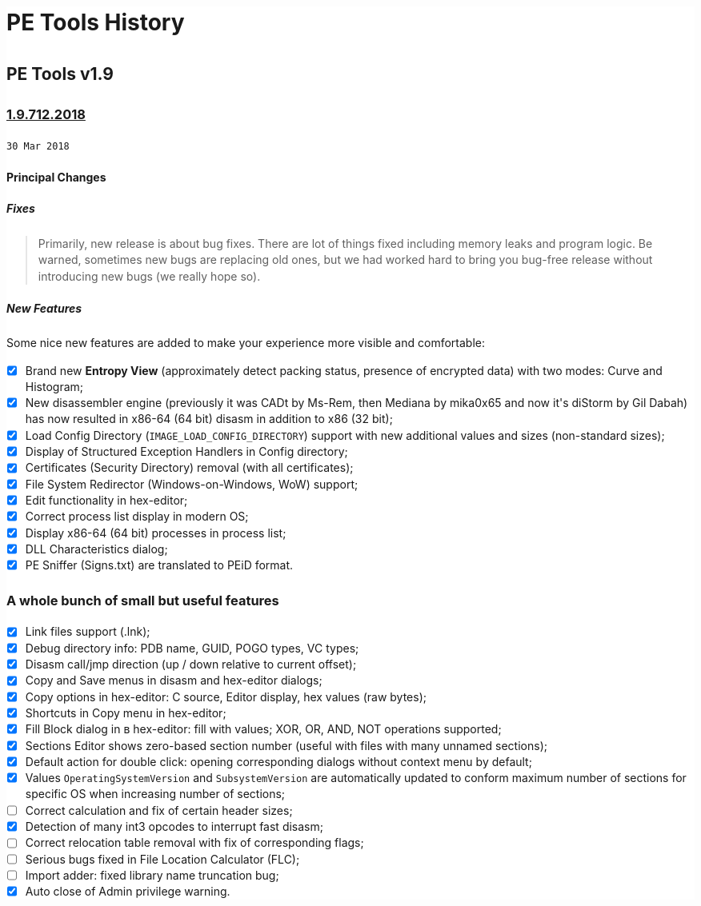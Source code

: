 # PE Tools History

## PE Tools v1.9

### [1.9.712.2018](https://petoolse.github.io/petools/Announce-EN)
`30 Mar 2018`

#### Principal Changes

##### Fixes

> Primarily, new release is about bug fixes. There are lot of things fixed including memory leaks and program logic. Be warned, sometimes new bugs are replacing old ones, but we had worked hard to bring you bug-free release without introducing new bugs (we really hope so).

##### New Features

Some nice new features are added to make your experience more visible and comfortable:

- [x] Brand new **Entropy View** (approximately detect packing status, presence of encrypted data) with two modes: Curve and Histogram;
- [x] New disassembler engine (previously it was CADt by Ms-Rem, then Mediana by mika0x65 and now it's diStorm by Gil Dabah) has now resulted in x86-64 (64 bit) disasm in addition to x86 (32 bit);
- [x] Load Config Directory (`IMAGE_LOAD_CONFIG_DIRECTORY`) support with new additional values and sizes (non-standard sizes);
- [x] Display of Structured Exception Handlers in Config directory;
- [x] Certificates (Security Directory) removal (with all certificates);
- [x] File System Redirector (Windows-on-Windows, WoW) support;
- [x] Edit functionality in hex-editor;
- [x] Correct process list display in modern OS;
- [x] Display x86-64 (64 bit) processes in process list;
- [x] DLL Characteristics dialog;
- [x] PE Sniffer (Signs.txt) are translated to PEiD format.

### A whole bunch of small but useful features

- [x] Link files support (.lnk);
- [x] Debug directory info: PDB name, GUID, POGO types, VC types;
- [x] Disasm call/jmp direction (up / down relative to current offset);
- [x] Copy and Save menus in disasm and hex-editor dialogs;
- [x] Copy options in hex-editor: C source, Editor display, hex values (raw bytes);
- [x] Shortcuts in Copy menu in hex-editor;
- [x] Fill Block dialog in в hex-editor: fill with values; XOR, OR, AND, NOT operations supported;
- [x] Sections Editor shows zero-based section number (useful with files with many unnamed sections);
- [x] Default action for double click: opening corresponding dialogs without context menu by default;
- [x] Values `OperatingSystemVersion` and `SubsystemVersion` are automatically updated to conform maximum number of sections for specific OS when increasing number of sections;
- [ ] Correct calculation and fix of certain header sizes;
- [x] Detection of many int3 opcodes to interrupt fast disasm;
- [ ] Correct relocation table removal with fix of corresponding flags;
- [ ] Serious bugs fixed in File Location Calculator (FLC);
- [ ] Import adder: fixed library name truncation bug;
- [x] Auto close of Admin privilege warning.
